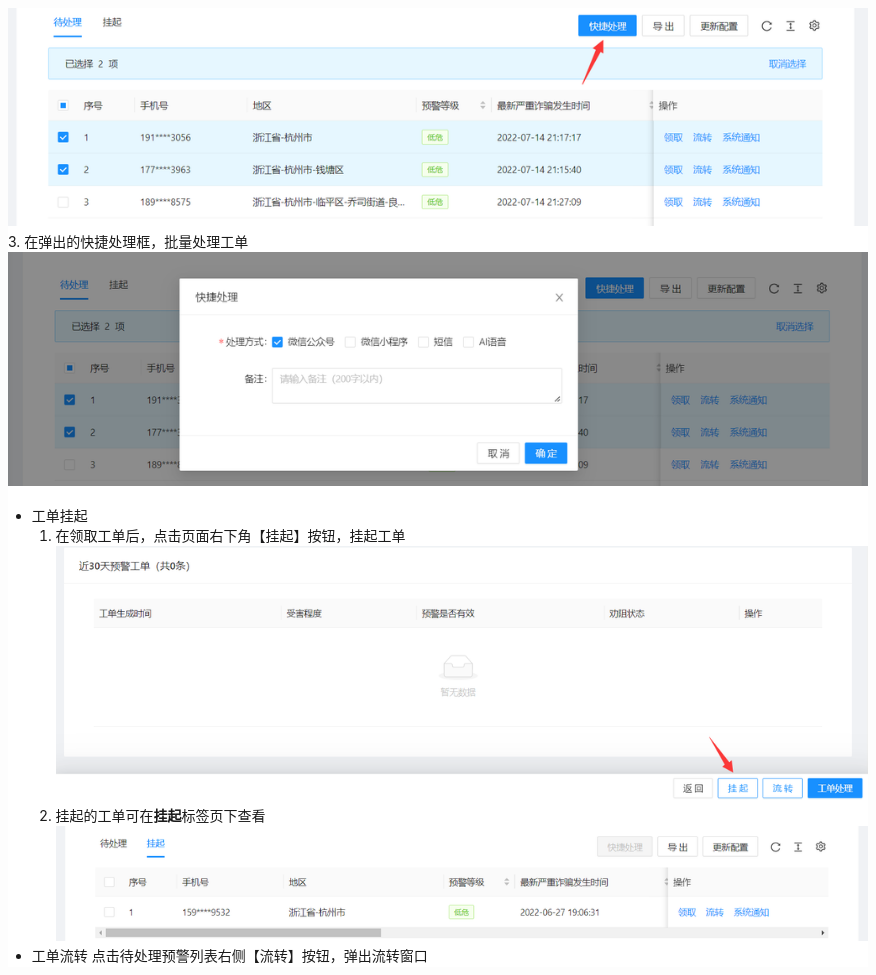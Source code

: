    ![](images/预警处置/待处理预警-批量操作2.png)
  3. 在弹出的快捷处理框，批量处理工单
   ![](images/预警处置/待处理预警-批量操作3.png)

* 工单挂起
  1. 在领取工单后，点击页面右下角【挂起】按钮，挂起工单
  ![](images/预警处置/待处理预警-挂起.png)
  2. 挂起的工单可在**挂起**标签页下查看
   ![](images/预警处置/待处理预警-挂起1.png)
* 工单流转
   点击待处理预警列表右侧【流转】按钮，弹出流转窗口 
